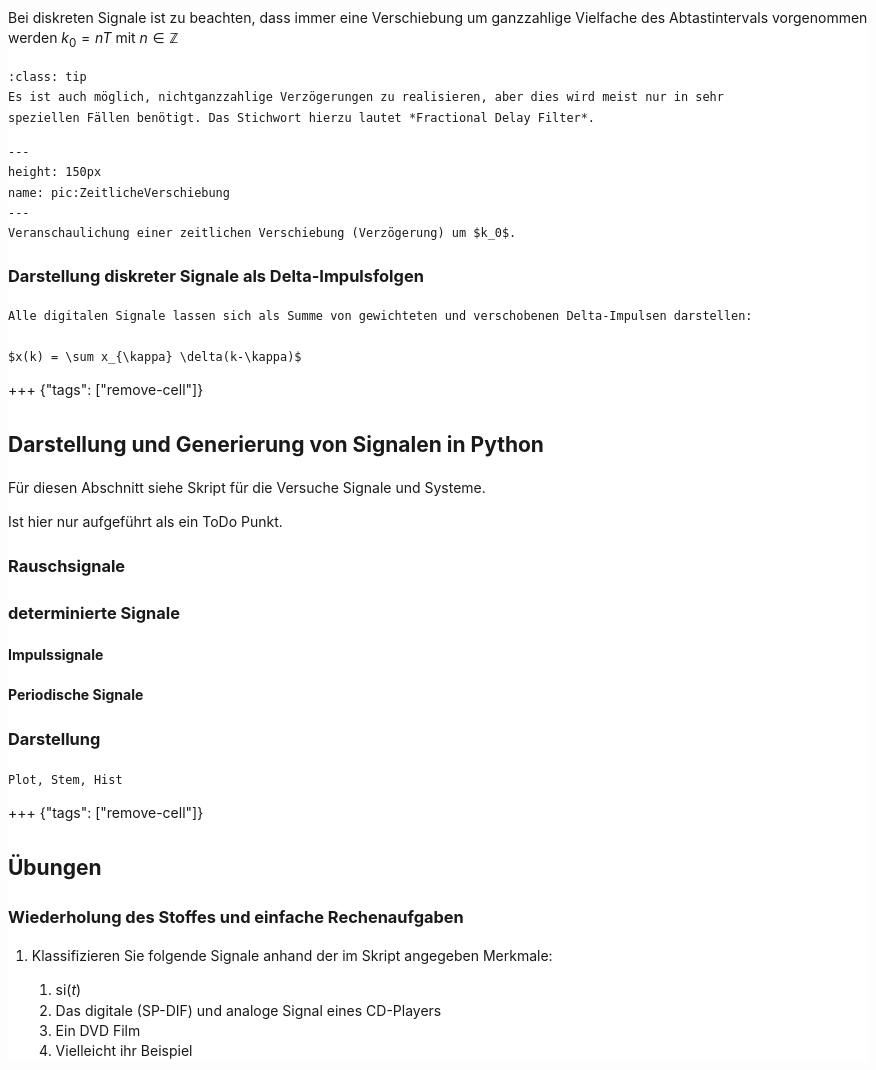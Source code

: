 Bei diskreten Signale ist zu beachten, dass immer eine Verschiebung
um ganzzahlige Vielfache des Abtastintervals vorgenommen werden $k_0 = nT$ mit
$n \in \mathbb{Z}$

```{Admonition} Hinweis 
:class: tip
Es ist auch möglich, nichtganzzahlige Verzögerungen zu realisieren, aber dies wird meist nur in sehr
speziellen Fällen benötigt. Das Stichwort hierzu lautet *Fractional Delay Filter*.
```

```{figure} ../images/ps/ZeitlicheVerschiebung.png
---
height: 150px
name: pic:ZeitlicheVerschiebung
---
Veranschaulichung einer zeitlichen Verschiebung (Verzögerung) um $k_0$.
```

### Darstellung diskreter Signale als Delta-Impulsfolgen
```{note}
Alle digitalen Signale lassen sich als Summe von gewichteten und verschobenen Delta-Impulsen darstellen:

$x(k) = \sum x_{\kappa} \delta(k-\kappa)$
```

+++ {"tags": ["remove-cell"]}

## Darstellung und Generierung von Signalen in Python
Für diesen Abschnitt siehe Skript für die Versuche Signale und Systeme. 

Ist hier nur aufgeführt als ein ToDo Punkt.

### Rauschsignale
### determinierte Signale
#### Impulssignale
#### Periodische Signale

### Darstellung
```{note}
Plot, Stem, Hist
```

+++ {"tags": ["remove-cell"]}

## Übungen

### Wiederholung des Stoffes und einfache Rechenaufgaben
1. Klassifizieren Sie folgende Signale anhand der im Skript angegeben Merkmale:
  
    1. $\text{si}(t)$
    2. Das digitale (SP-DIF) und analoge Signal eines CD-Players
    3. Ein DVD Film
    4. Vielleicht ihr Beispiel
